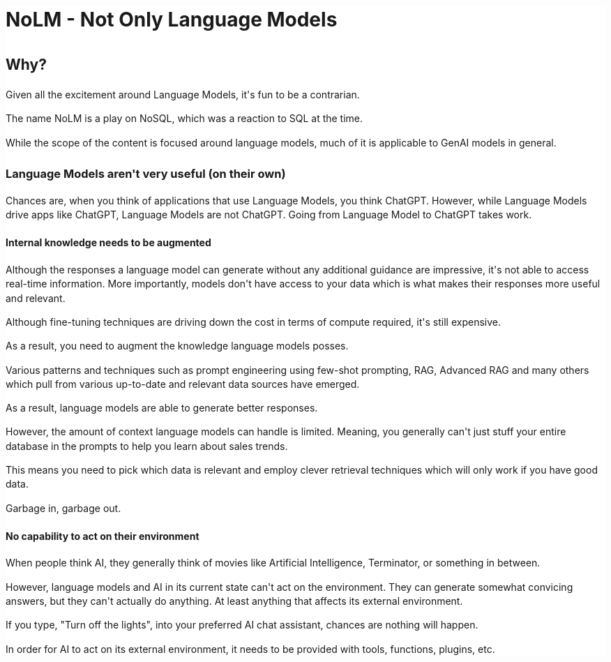 # NoLM - Not Only Language Models

## Why?

Given all the excitement around Language Models, it's fun to be a contrarian.

The name NoLM is a play on NoSQL, which was a reaction to SQL at the time. 

While the scope of the content is focused around language models, much of it is applicable to GenAI models in general.

### Language Models aren't very useful (on their own)

Chances are, when you think of applications that use Language Models, you think ChatGPT. However, while Language Models drive apps like ChatGPT, Language Models are not ChatGPT. Going from Language Model to ChatGPT takes work. 

#### Internal knowledge needs to be augmented

Although the responses a language model can generate without any additional guidance are impressive, it's not able to access real-time information. More importantly, models don't have access to your data which is what makes their responses more useful and relevant. 

Although fine-tuning techniques are driving down the cost in terms of compute required, it's still expensive. 

As a result, you need to augment the knowledge language models posses. 

Various patterns and techniques such as prompt engineering using few-shot prompting, RAG, Advanced RAG and many others which pull from various up-to-date and relevant data sources have emerged. 

As a result, language models are able to generate better responses. 

However, the amount of context language models can handle is limited. Meaning, you generally can't just stuff your entire database in the prompts to help you learn about sales trends. 

This means you need to pick which data is relevant and employ clever retrieval techniques which will only work if you have good data. 

Garbage in, garbage out. 

#### No capability to act on their environment

When people think AI, they generally think of movies like Artificial Intelligence, Terminator, or something in between. 

However, language models and AI in its current state can't act on the environment. They can generate somewhat convicing answers, but they can't actually do anything. At least anything that affects its external environment. 

If you type, "Turn off the lights", into your preferred AI chat assistant, chances are nothing will happen. 

In order for AI to act on its external environment, it needs to be provided with tools, functions, plugins, etc. 
